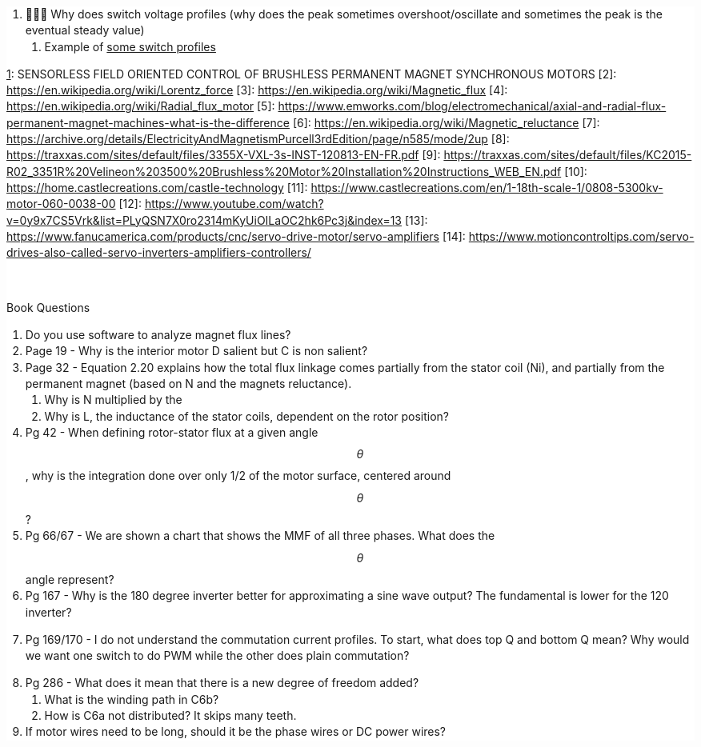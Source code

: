 <div markdown="1" class="sub-block urgent">

1. 🚨🚨🚨 Why does switch voltage profiles (why does the peak sometimes overshoot/oscillate and sometimes the peak is the eventual steady value)
    1. Example of [some switch profiles](https://www.powerelectronicsnews.com/switching-edge-control-for-emc-power-supply-design-tutorial-section-4-2/)

</div>


[1]: SENSORLESS FIELD ORIENTED CONTROL OF BRUSHLESS PERMANENT MAGNET SYNCHRONOUS MOTORS
[2]: https://en.wikipedia.org/wiki/Lorentz_force
[3]: https://en.wikipedia.org/wiki/Magnetic_flux
[4]: https://en.wikipedia.org/wiki/Radial_flux_motor
[5]: https://www.emworks.com/blog/electromechanical/axial-and-radial-flux-permanent-magnet-machines-what-is-the-difference
[6]: https://en.wikipedia.org/wiki/Magnetic_reluctance
[7]: https://archive.org/details/ElectricityAndMagnetismPurcell3rdEdition/page/n585/mode/2up
[8]: https://traxxas.com/sites/default/files/3355X-VXL-3s-INST-120813-EN-FR.pdf
[9]: https://traxxas.com/sites/default/files/KC2015-R02_3351R%20Velineon%203500%20Brushless%20Motor%20Installation%20Instructions_WEB_EN.pdf
[10]: https://home.castlecreations.com/castle-technology
[11]: https://www.castlecreations.com/en/1-18th-scale-1/0808-5300kv-motor-060-0038-00
[12]: https://www.youtube.com/watch?v=0y9x7CS5Vrk&list=PLyQSN7X0ro2314mKyUiOILaOC2hk6Pc3j&index=13
[13]: https://www.fanucamerica.com/products/cnc/servo-drive-motor/servo-amplifiers
[14]: https://www.motioncontroltips.com/servo-drives-also-called-servo-inverters-amplifiers-controllers/

<br>

<div markdown="1" class="sub-block urgent med-top-m">

Book Questions

1. Do you use software to analyze magnet flux lines?
2. Page 19 - Why is the interior motor D salient but C is non salient?
3. Page 32 - Equation 2.20 explains how the total flux linkage comes partially from the stator coil (Ni), and partially from the permanent magnet (based on N and the magnets reluctance).
    1. Why is N multiplied by the 
    2. Why is L, the inductance of the stator coils, dependent on the rotor position?
4. Pg 42 - When defining rotor-stator flux at a given angle $$\theta$$, why is the integration done over only 1/2 of the motor surface, centered around $$\theta$$?
5. Pg 66/67 - We are shown a chart that shows the MMF of all three phases. What does the $$\theta$$ angle represent?
6. Pg 167 - Why is the 180 degree inverter better for approximating a sine wave output? The fundamental is lower for the 120 inverter?

<div markdown="1" class="sub-block x-urgent">

7. Pg 169/170 - I do not understand the commutation current profiles. To start, what does top Q and bottom Q mean? Why would we want one switch to do PWM while the other does plain commutation?

</div>

8. Pg 286 - What does it mean that there is a new degree of freedom added?
    1. What is the winding path in C6b?
    1. How is C6a not distributed? It skips many teeth.
9. If motor wires need to be long, should it be the phase wires or DC power wires?

</div>

[1]: https://things-in-motion.blogspot.com/2018/12/why-most-hobby-grade-bldc-out-runners.html
